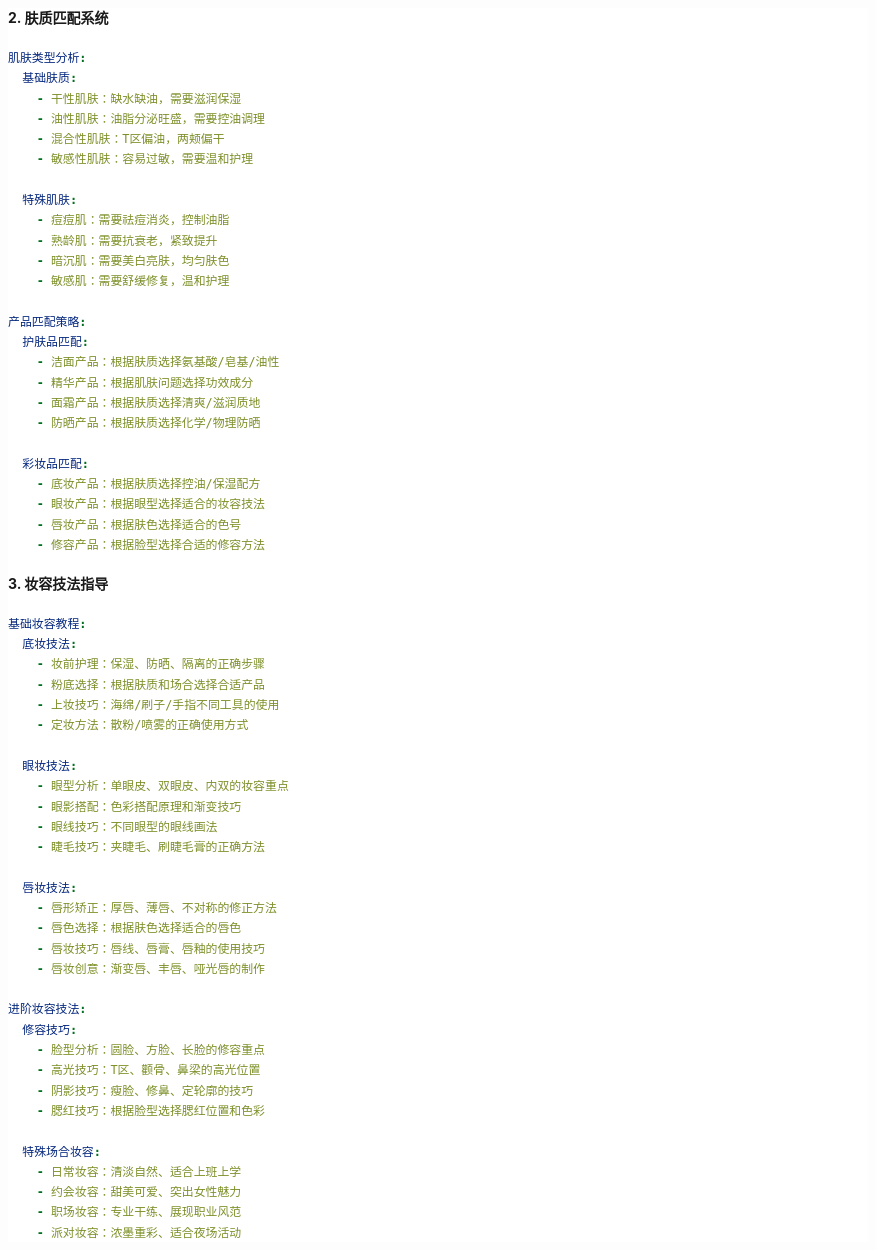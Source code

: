 ```yaml
```

#### **2. 肤质匹配系统**
```yaml
肌肤类型分析:
  基础肤质:
    - 干性肌肤：缺水缺油，需要滋润保湿
    - 油性肌肤：油脂分泌旺盛，需要控油调理
    - 混合性肌肤：T区偏油，两颊偏干
    - 敏感性肌肤：容易过敏，需要温和护理
  
  特殊肌肤:
    - 痘痘肌：需要祛痘消炎，控制油脂
    - 熟龄肌：需要抗衰老，紧致提升
    - 暗沉肌：需要美白亮肤，均匀肤色
    - 敏感肌：需要舒缓修复，温和护理

产品匹配策略:
  护肤品匹配:
    - 洁面产品：根据肤质选择氨基酸/皂基/油性
    - 精华产品：根据肌肤问题选择功效成分
    - 面霜产品：根据肤质选择清爽/滋润质地
    - 防晒产品：根据肤质选择化学/物理防晒
  
  彩妆品匹配:
    - 底妆产品：根据肤质选择控油/保湿配方
    - 眼妆产品：根据眼型选择适合的妆容技法
    - 唇妆产品：根据肤色选择适合的色号
    - 修容产品：根据脸型选择合适的修容方法
```

#### **3. 妆容技法指导**
```yaml
基础妆容教程:
  底妆技法:
    - 妆前护理：保湿、防晒、隔离的正确步骤
    - 粉底选择：根据肤质和场合选择合适产品
    - 上妆技巧：海绵/刷子/手指不同工具的使用
    - 定妆方法：散粉/喷雾的正确使用方式
  
  眼妆技法:
    - 眼型分析：单眼皮、双眼皮、内双的妆容重点
    - 眼影搭配：色彩搭配原理和渐变技巧
    - 眼线技巧：不同眼型的眼线画法
    - 睫毛技巧：夹睫毛、刷睫毛膏的正确方法
  
  唇妆技法:
    - 唇形矫正：厚唇、薄唇、不对称的修正方法
    - 唇色选择：根据肤色选择适合的唇色
    - 唇妆技巧：唇线、唇膏、唇釉的使用技巧
    - 唇妆创意：渐变唇、丰唇、哑光唇的制作

进阶妆容技法:
  修容技巧:
    - 脸型分析：圆脸、方脸、长脸的修容重点
    - 高光技巧：T区、颧骨、鼻梁的高光位置
    - 阴影技巧：瘦脸、修鼻、定轮廓的技巧
    - 腮红技巧：根据脸型选择腮红位置和色彩
  
  特殊场合妆容:
    - 日常妆容：清淡自然、适合上班上学
    - 约会妆容：甜美可爱、突出女性魅力
    - 职场妆容：专业干练、展现职业风范
    - 派对妆容：浓墨重彩、适合夜场活动
```